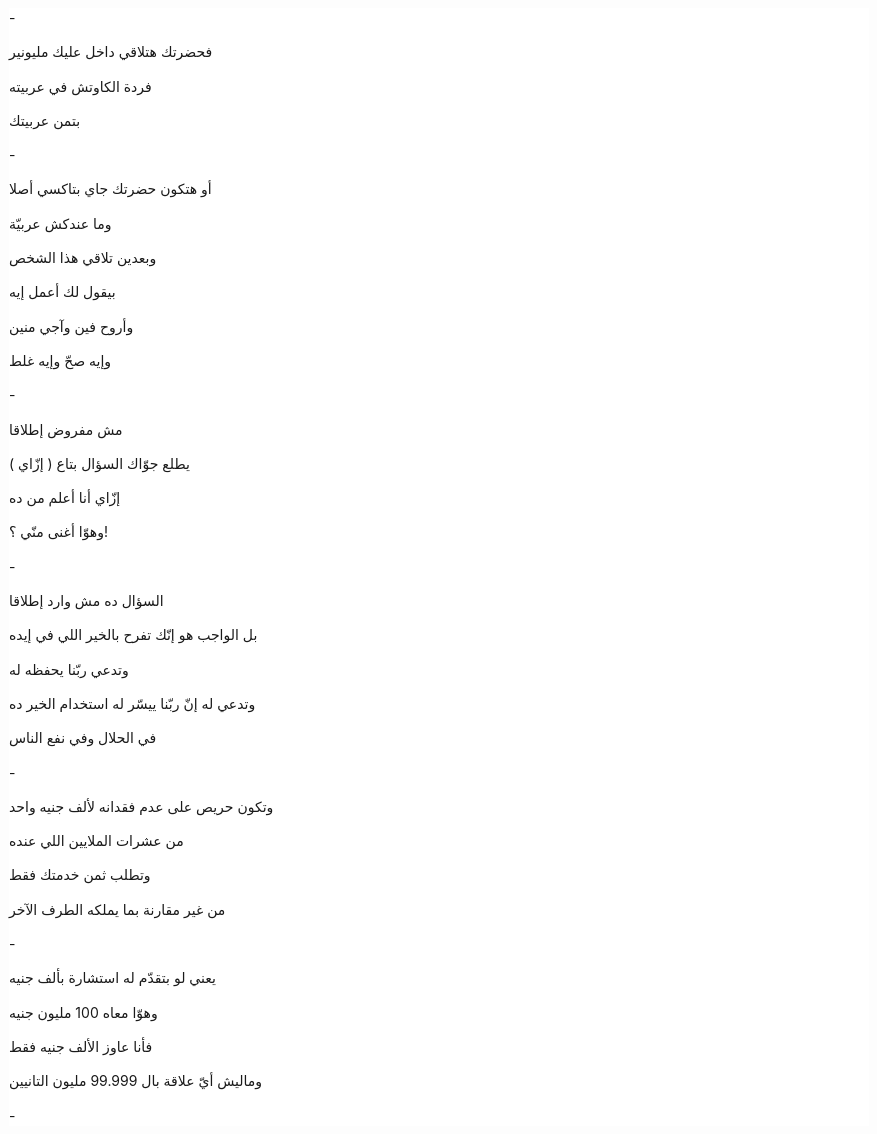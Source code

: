 \-

فحضرتك هتلاقي داخل عليك مليونير

فردة الكاوتش في عربيته

بتمن عربيتك

\-

أو هتكون حضرتك جاي بتاكسي أصلا

وما عندكش عربيّة

وبعدين تلاقي هذا الشخص

بيقول لك أعمل إيه

وأروح فين وآجي منين

وإيه صحّ وإيه غلط

\-

مش مفروض إطلاقا

يطلع جوّاك السؤال بتاع ( إزّاي )

إزّاي أنا أعلم من ده

وهوّا أغنى منّي ؟!

\-

السؤال ده مش وارد إطلاقا

بل الواجب هو إنّك تفرح بالخير اللي في إيده

وتدعي ربّنا يحفظه له

وتدعي له إنّ ربّنا ييسّر له استخدام الخير ده

في الحلال وفي نفع الناس

\-

وتكون حريص على عدم فقدانه لألف جنيه واحد

من عشرات الملايين اللي عنده

وتطلب ثمن خدمتك فقط

من غير مقارنة بما يملكه الطرف الآخر

\-

يعني لو بتقدّم له استشارة بألف جنيه

وهوّا معاه 100 مليون جنيه

فأنا عاوز الألف جنيه فقط

وماليش أيّ علاقة بال 99.999 مليون التانيين

\-
